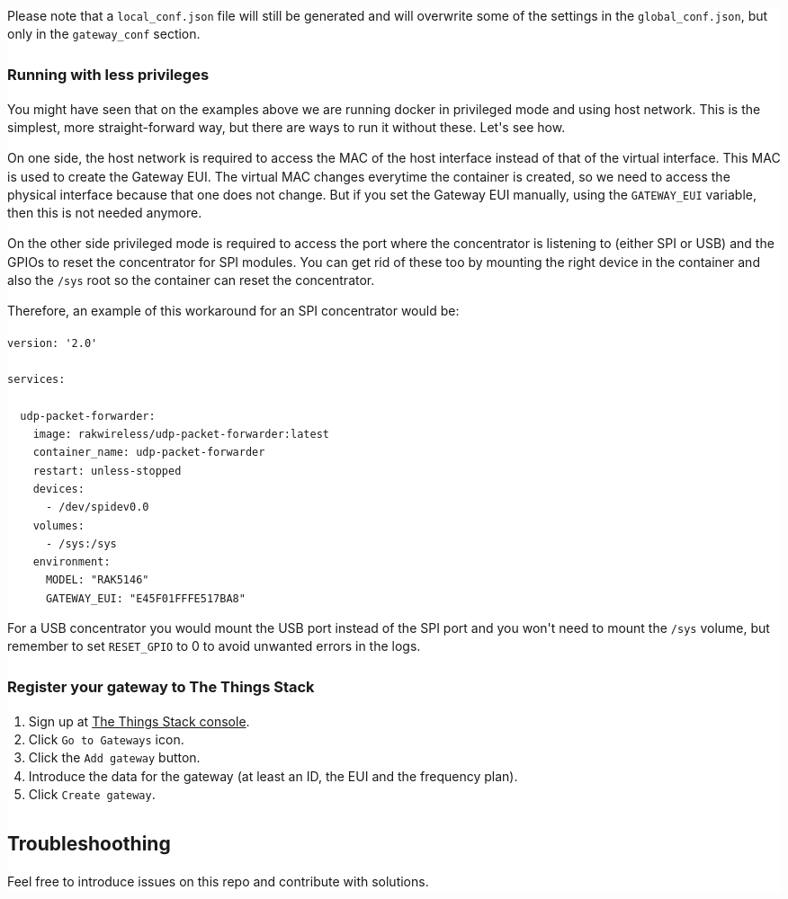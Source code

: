Please note that a `local_conf.json` file will still be generated and will overwrite some of the settings in the `global_conf.json`, but only in the `gateway_conf` section.


### Running with less privileges

You might have seen that on the examples above we are running docker in privileged mode and using host network. This is the simplest, more straight-forward way, but there are ways to run it without these. Let's see how.

On one side, the host network is required to access the MAC of the host interface instead of that of the virtual interface. This MAC is used to create the Gateway EUI. The virtual MAC changes everytime the container is created, so we need to access the physical interface because that one does not change. But if you set the Gateway EUI manually, using the `GATEWAY_EUI` variable, then this is not needed anymore.

On the other side privileged mode is required to access the port where the concentrator is listening to (either SPI or USB) and the GPIOs to reset the concentrator for SPI modules. You can get rid of these too by mounting the right device in the container and also the `/sys` root so the container can reset the concentrator.

Therefore, an example of this workaround for an SPI concentrator would be:

```
version: '2.0'

services:

  udp-packet-forwarder:
    image: rakwireless/udp-packet-forwarder:latest
    container_name: udp-packet-forwarder
    restart: unless-stopped
    devices:
      - /dev/spidev0.0
    volumes:
      - /sys:/sys
    environment:
      MODEL: "RAK5146"
      GATEWAY_EUI: "E45F01FFFE517BA8"
```

For a USB concentrator you would mount the USB port instead of the SPI port and you won't need to mount the `/sys` volume, but remember to set `RESET_GPIO` to 0 to avoid unwanted errors in the logs.


### Register your gateway to The Things Stack

1. Sign up at [The Things Stack console](https://console.cloud.thethings.network/).
2. Click `Go to Gateways` icon.
3. Click the `Add gateway` button.
4. Introduce the data for the gateway (at least an ID, the EUI and the frequency plan).
6. Click `Create gateway`.


## Troubleshoothing

Feel free to introduce issues on this repo and contribute with solutions.
